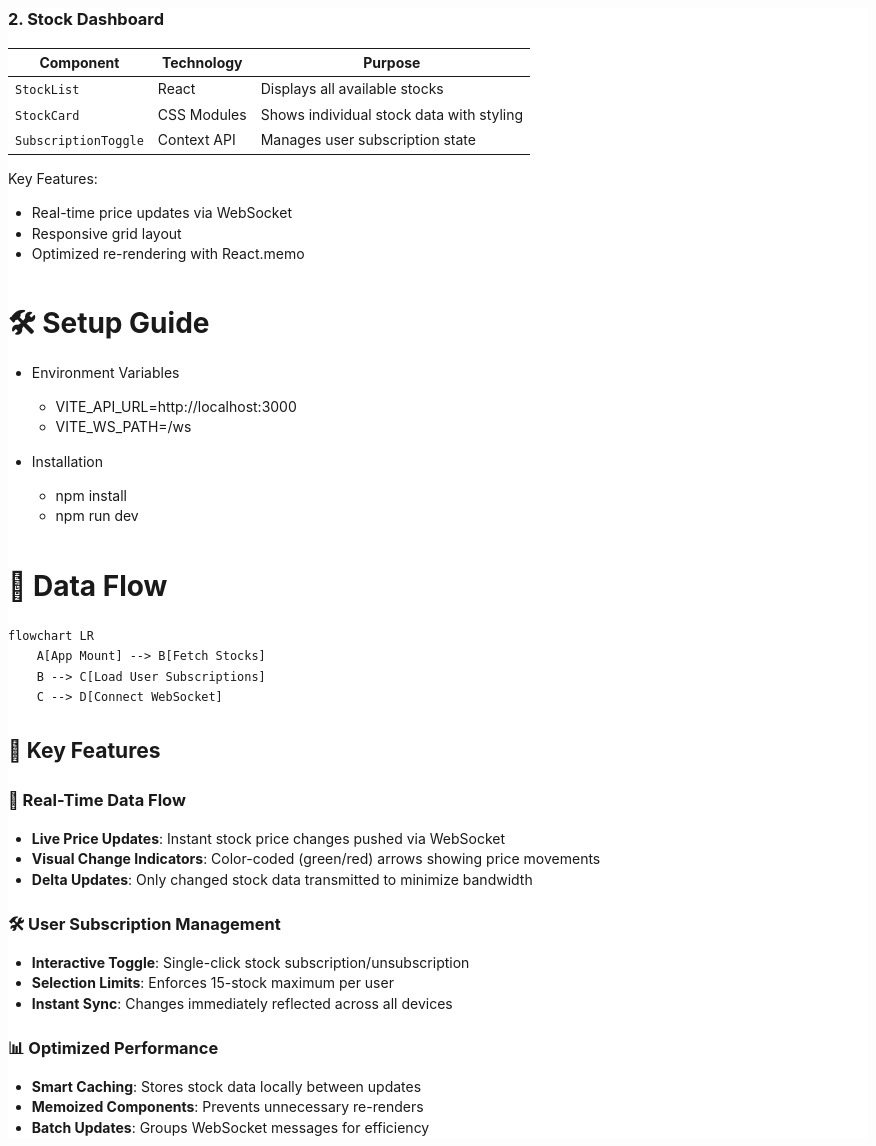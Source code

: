 
### 2. Stock Dashboard

| Component           | Technology     | Purpose                                   |
|---------------------|---------------|------------------------------------------|
| `StockList`         | React         | Displays all available stocks            |
| `StockCard`         | CSS Modules   | Shows individual stock data with styling |
| `SubscriptionToggle`| Context API   | Manages user subscription state          |

Key Features:
- Real-time price updates via WebSocket
- Responsive grid layout
- Optimized re-rendering with React.memo

# 🛠️ Setup Guide

* Environment Variables
  - VITE_API_URL=http://localhost:3000
  - VITE_WS_PATH=/ws

* Installation
  - npm install
  - npm run dev

# 🔄 Data Flow
```mermaid
flowchart LR
    A[App Mount] --> B[Fetch Stocks]
    B --> C[Load User Subscriptions]
    C --> D[Connect WebSocket]
```

## 🎯 Key Features

### 🔄 Real-Time Data Flow
- **Live Price Updates**: Instant stock price changes pushed via WebSocket
- **Visual Change Indicators**: Color-coded (green/red) arrows showing price movements
- **Delta Updates**: Only changed stock data transmitted to minimize bandwidth

### 🛠️ User Subscription Management
- **Interactive Toggle**: Single-click stock subscription/unsubscription
- **Selection Limits**: Enforces 15-stock maximum per user
- **Instant Sync**: Changes immediately reflected across all devices

### 📊 Optimized Performance
- **Smart Caching**: Stores stock data locally between updates
- **Memoized Components**: Prevents unnecessary re-renders
- **Batch Updates**: Groups WebSocket messages for efficiency
